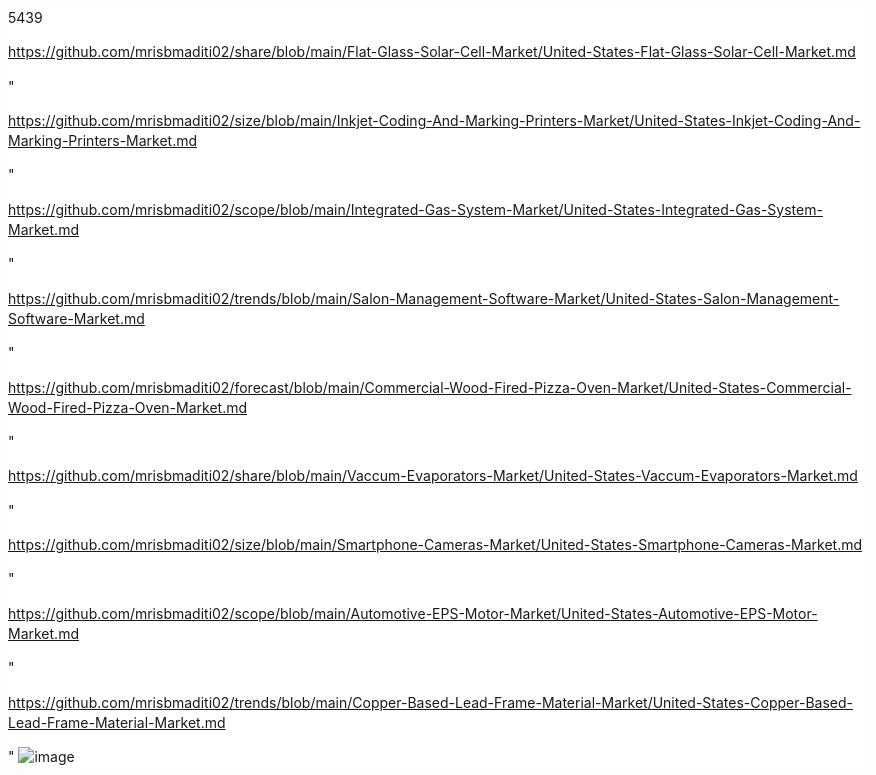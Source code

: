 5439</p><p><a href="https://github.com/mrisbmaditi02/share/blob/main/Flat-Glass-Solar-Cell-Market/United-States-Flat-Glass-Solar-Cell-Market.md">https://github.com/mrisbmaditi02/share/blob/main/Flat-Glass-Solar-Cell-Market/United-States-Flat-Glass-Solar-Cell-Market.md</a></p>"<p><a href="https://github.com/mrisbmaditi02/size/blob/main/Inkjet-Coding-And-Marking-Printers-Market/United-States-Inkjet-Coding-And-Marking-Printers-Market.md">https://github.com/mrisbmaditi02/size/blob/main/Inkjet-Coding-And-Marking-Printers-Market/United-States-Inkjet-Coding-And-Marking-Printers-Market.md</a></p>"<p><a href="https://github.com/mrisbmaditi02/scope/blob/main/Integrated-Gas-System-Market/United-States-Integrated-Gas-System-Market.md">https://github.com/mrisbmaditi02/scope/blob/main/Integrated-Gas-System-Market/United-States-Integrated-Gas-System-Market.md</a></p>"<p><a href="https://github.com/mrisbmaditi02/trends/blob/main/Salon-Management-Software-Market/United-States-Salon-Management-Software-Market.md">https://github.com/mrisbmaditi02/trends/blob/main/Salon-Management-Software-Market/United-States-Salon-Management-Software-Market.md</a></p>"<p><a href="https://github.com/mrisbmaditi02/forecast/blob/main/Commercial-Wood-Fired-Pizza-Oven-Market/United-States-Commercial-Wood-Fired-Pizza-Oven-Market.md">https://github.com/mrisbmaditi02/forecast/blob/main/Commercial-Wood-Fired-Pizza-Oven-Market/United-States-Commercial-Wood-Fired-Pizza-Oven-Market.md</a></p>"<p><a href="https://github.com/mrisbmaditi02/share/blob/main/Vaccum-Evaporators-Market/United-States-Vaccum-Evaporators-Market.md">https://github.com/mrisbmaditi02/share/blob/main/Vaccum-Evaporators-Market/United-States-Vaccum-Evaporators-Market.md</a></p>"<p><a href="https://github.com/mrisbmaditi02/size/blob/main/Smartphone-Cameras-Market/United-States-Smartphone-Cameras-Market.md">https://github.com/mrisbmaditi02/size/blob/main/Smartphone-Cameras-Market/United-States-Smartphone-Cameras-Market.md</a></p>"<p><a href="https://github.com/mrisbmaditi02/scope/blob/main/Automotive-EPS-Motor-Market/United-States-Automotive-EPS-Motor-Market.md">https://github.com/mrisbmaditi02/scope/blob/main/Automotive-EPS-Motor-Market/United-States-Automotive-EPS-Motor-Market.md</a></p>"<p><a href="https://github.com/mrisbmaditi02/trends/blob/main/Copper-Based-Lead-Frame-Material-Market/United-States-Copper-Based-Lead-Frame-Material-Market.md">https://github.com/mrisbmaditi02/trends/blob/main/Copper-Based-Lead-Frame-Material-Market/United-States-Copper-Based-Lead-Frame-Material-Market.md</a></p>"
![image](https://github.com/user-attachments/assets/57fa024d-7b01-4041-86aa-1bd7d97bbfcc)
